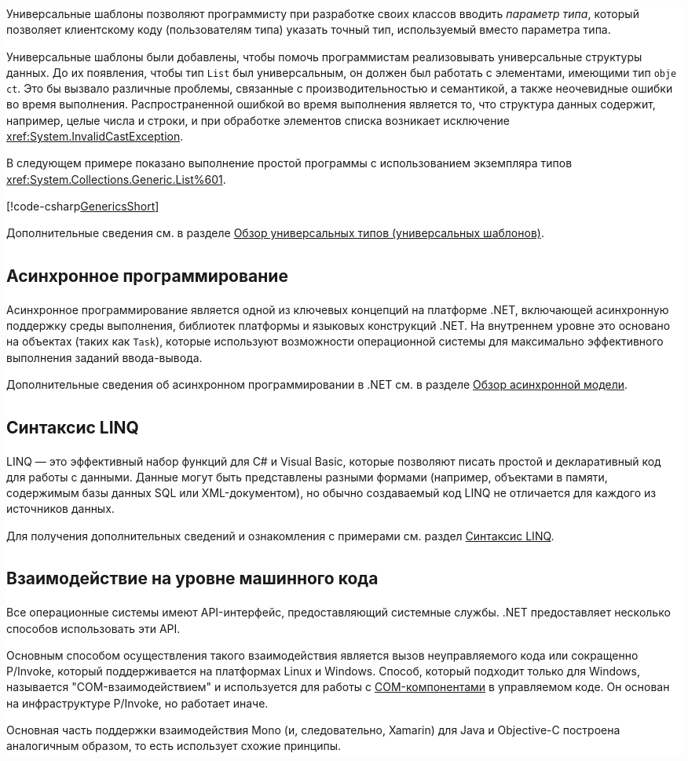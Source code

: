 Универсальные шаблоны позволяют программисту при разработке своих классов вводить *параметр типа*, который позволяет клиентскому коду (пользователям типа) указать точный тип, используемый вместо параметра типа.

Универсальные шаблоны были добавлены, чтобы помочь программистам реализовывать универсальные структуры данных. До их появления, чтобы тип `List` был универсальным, он должен был работать с элементами, имеющими тип `object`. Это бы вызвало различные проблемы, связанные с производительностью и семантикой, а также неочевидные ошибки во время выполнения. Распространенной ошибкой во время выполнения является то, что структура данных содержит, например, целые числа и строки, и при обработке элементов списка возникает исключение <xref:System.InvalidCastException>.

В следующем примере показано выполнение простой программы с использованием экземпляра типов <xref:System.Collections.Generic.List%601>.

[!code-csharp[GenericsShort](../../samples/csharp/snippets/tour/GenericsShort.csx)]

Дополнительные сведения см. в разделе [Обзор универсальных типов (универсальных шаблонов)](generics.md).

## <a name="async-programming"></a>Асинхронное программирование

Асинхронное программирование является одной из ключевых концепций на платформе .NET, включающей асинхронную поддержку среды выполнения, библиотек платформы и языковых конструкций .NET. На внутреннем уровне это основано на объектах (таких как `Task`), которые используют возможности операционной системы для максимально эффективного выполнения заданий ввода-вывода.

Дополнительные сведения об асинхронном программировании в .NET см. в разделе [Обзор асинхронной модели](async.md).

## <a name="language-integrated-query-linq"></a>Синтаксис LINQ

LINQ — это эффективный набор функций для C# и Visual Basic, которые позволяют писать простой и декларативный код для работы с данными. Данные могут быть представлены разными формами (например, объектами в памяти, содержимым базы данных SQL или XML-документом), но обычно создаваемый код LINQ не отличается для каждого из источников данных.

Для получения дополнительных сведений и ознакомления с примерами см. раздел [Синтаксис LINQ](using-linq.md).

## <a name="native-interoperability"></a>Взаимодействие на уровне машинного кода

Все операционные системы имеют API-интерфейс, предоставляющий системные службы. .NET предоставляет несколько способов использовать эти API.

Основным способом осуществления такого взаимодействия является вызов неуправляемого кода или сокращенно P/Invoke, который поддерживается на платформах Linux и Windows. Способ, который подходит только для Windows, называется "COM-взаимодействием" и используется для работы с [COM-компонентами](/cpp/atl/introduction-to-com) в управляемом коде. Он основан на инфраструктуре P/Invoke, но работает иначе.

Основная часть поддержки взаимодействия Mono (и, следовательно, Xamarin) для Java и Objective-C построена аналогичным образом, то есть использует схожие принципы.
